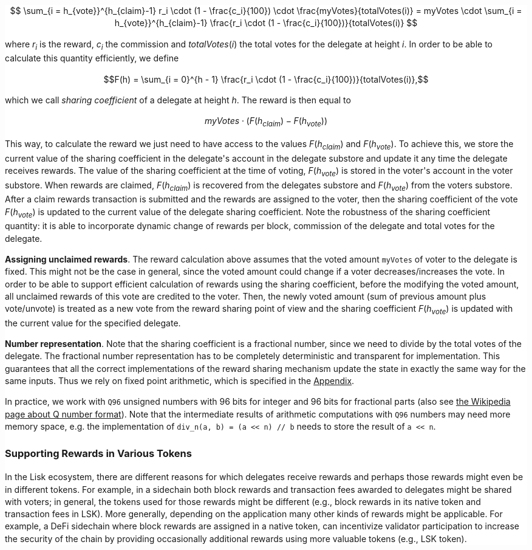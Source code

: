 $$ \sum_{i = h_{vote}}^{h_{claim}-1} r_i \cdot (1 -  \frac{c_i}{100}) \cdot \frac{myVotes}{totalVotes(i)} = myVotes \cdot \sum_{i = h_{vote}}^{h_{claim}-1}  \frac{r_i \cdot (1 -  \frac{c_i}{100})}{totalVotes(i)} $$ 

where $r_i$ is the reward, $c_i$ the commission and $totalVotes(i)$ the total votes for the delegate at height $i$. In order to be able to calculate this quantity efficiently, we define 

$$F(h) = \sum_{i = 0}^{h - 1}  \frac{r_i \cdot (1 -  \frac{c_i}{100})}{totalVotes(i)},$$ 

which we call *sharing coefficient* of a delegate at height $h$. The reward is then equal to

$$ myVotes \cdot ( F(h_{claim}) - F(h_{vote}))  $$

This way, to calculate the reward we just need to have access to the values $F(h_{claim})$ and $F(h_{vote})$. To achieve this, we store the current value of the sharing coefficient in the delegate's account in the delegate substore and update it any time the delegate receives rewards. The value of the sharing coefficient at the time of voting, $F(h_{vote})$ is stored in the voter's account in the voter substore. When rewards are claimed,  $F(h_{claim})$ is recovered from the delegates substore and $F(h_{vote})$ from the voters substore. After a claim rewards transaction is submitted and the rewards are assigned to the voter, then the sharing coefficient of the vote $F(h_{vote})$ is updated to the current value of the delegate sharing coefficient. Note the robustness of the sharing coefficient quantity: it is able to incorporate dynamic change of rewards per block, commission of the delegate and total votes for the delegate.

**Assigning unclaimed rewards**. The reward calculation above assumes that the voted amount `myVotes` of voter to the delegate is fixed. This might not be the case in general, since the voted amount could change if a voter decreases/increases the vote. In order to be able to support efficient calculation of rewards using the sharing coefficient, before the modifying the voted amount, all unclaimed rewards of this vote are credited to the voter. Then, the newly voted amount (sum of previous amount plus vote/unvote) is treated as a new vote from the reward sharing point of view and the sharing coefficient $F(h_{vote})$ is updated with the current value for the specified delegate. 

**Number representation**. Note that the sharing coefficient is a fractional number, since we need to divide by the total votes of the delegate. The fractional number representation has to be completely deterministic and transparent for implementation. This guarantees that all the correct implementations of the reward sharing mechanism update the state in exactly the same way for the same inputs. Thus we rely on fixed point arithmetic, which is specified in the [Appendix](#fixed-point-arithmetic).

In practice, we work with `Q96` unsigned numbers with 96 bits for integer and 96 bits for fractional parts (also see [the Wikipedia page about Q number format][Q_wiki]). Note that the intermediate results of arithmetic computations with `Q96` numbers may need more memory space, e.g. the implementation of `div_n(a, b) = (a << n) // b` needs to store the result of `a << n`.


### Supporting Rewards in Various Tokens

In the Lisk ecosystem, there are different reasons for which delegates receive rewards and perhaps those rewards might even be in different tokens. For example, in a sidechain both block rewards and transaction fees awarded to delegates might be shared with voters; in general, the tokens used for those rewards might be different (e.g., block rewards in its native token and transaction fees in LSK). More generally, depending on the application many other kinds of rewards might be applicable. For example, a DeFi sidechain where block rewards are assigned in a native token, can incentivize validator participation to increase the security of the chain by providing occasionally additional rewards using more valuable tokens (e.g., LSK token). 


[lip-0022]: https://github.com/LiskHQ/lips/blob/main/proposals/lip-0022.md
[lip-0023]: https://github.com/LiskHQ/lips/blob/main/proposals/lip-0023.md
[lip-0057]: https://github.com/LiskHQ/lips/blob/main/proposals/lip-0057.md
[lip-0057#type-definition]: https://github.com/LiskHQ/lips/blob/main/proposals/lip-0057.md#type-definition
[lip-0057#delegate-registration]: https://github.com/LiskHQ/lips/blob/main/proposals/lip-0057.md#delegate-registration
[lip-0057#vote]: https://github.com/LiskHQ/lips/blob/main/proposals/lip-0057.md#vote
[lip-0057#internal-functions]: https://github.com/LiskHQ/lips/blob/main/proposals/lip-0057.md#internal-functions
[lip-0063]: https://github.com/LiskHQ/lips/blob/main/proposals/lip-0063.md
[Q_wiki]: https://en.wikipedia.org/wiki/Q_(number_format)